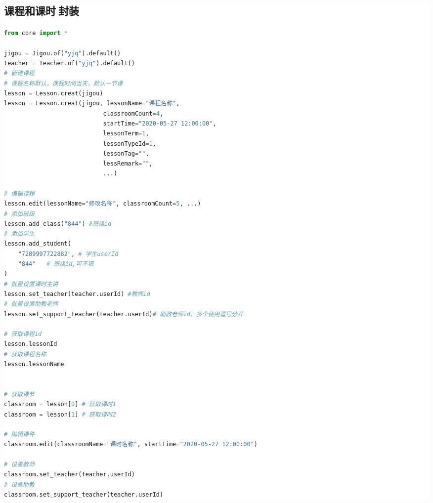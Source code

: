 
## 课程和课时 封装 

```python
from core import *

jigou = Jigou.of("yjq").default()
teacher = Teacher.of("yjq").default()
# 新建课程
# 课程名称默认，课程时间当天，默认一节课
lesson = Lesson.creat(jigou)
lesson = Lesson.creat(jigou, lessonName="课程名称", 
                            classroomCount=4,
                            startTime="2020-05-27 12:00:00",
                            lessonTerm=1,
                            lessonTypeId=1,
                            lessonTag="",
                            lessRemark="",
                            ...)

# 编辑课程
lesson.edit(lessonName="修改名称", classroomCount=5, ...)
# 添加班级
lesson.add_class("844") #班级id
# 添加学生
lesson.add_student(
    "7289997722882", # 学生userId
    "844"   # 班级id,可不填 
)
# 批量设置课时主讲
lesson.set_teacher(teacher.userId) #教师id
# 批量设置助教老师
lesson.set_support_teacher(teacher.userId)# 助教老师id，多个使用逗号分开

# 获取课程id
lesson.lessonId
# 获取课程名称
lesson.lessonName


# 获取课节
classroom = lesson[0] # 获取课时1
classroom = lesson[1] # 获取课时2

# 编辑课件
classroom.edit(classroomName="课时名称", startTime="2020-05-27 12:00:00")

# 设置教师
classroom.set_teacher(teacher.userId)
# 设置助教
classroom.set_support_teacher(teacher.userId)
```
